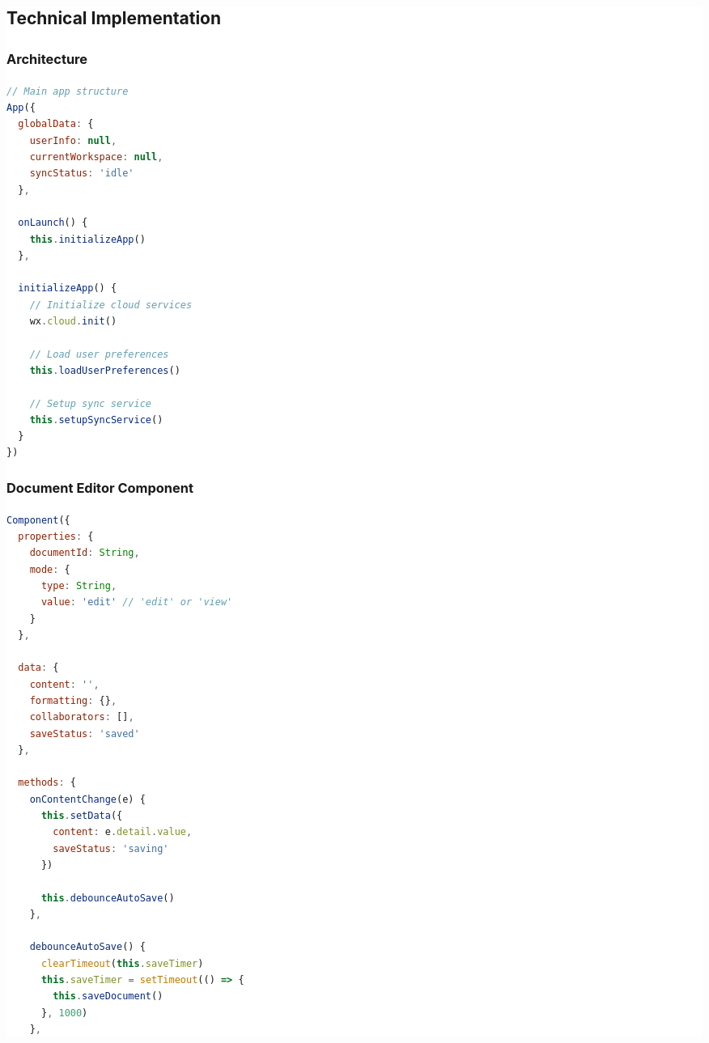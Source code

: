 ## Technical Implementation

### Architecture
```javascript
// Main app structure
App({
  globalData: {
    userInfo: null,
    currentWorkspace: null,
    syncStatus: 'idle'
  },
  
  onLaunch() {
    this.initializeApp()
  },
  
  initializeApp() {
    // Initialize cloud services
    wx.cloud.init()
    
    // Load user preferences
    this.loadUserPreferences()
    
    // Setup sync service
    this.setupSyncService()
  }
})
```

### Document Editor Component
```javascript
Component({
  properties: {
    documentId: String,
    mode: {
      type: String,
      value: 'edit' // 'edit' or 'view'
    }
  },
  
  data: {
    content: '',
    formatting: {},
    collaborators: [],
    saveStatus: 'saved'
  },
  
  methods: {
    onContentChange(e) {
      this.setData({ 
        content: e.detail.value,
        saveStatus: 'saving'
      })
      
      this.debounceAutoSave()
    },
    
    debounceAutoSave() {
      clearTimeout(this.saveTimer)
      this.saveTimer = setTimeout(() => {
        this.saveDocument()
      }, 1000)
    },
```